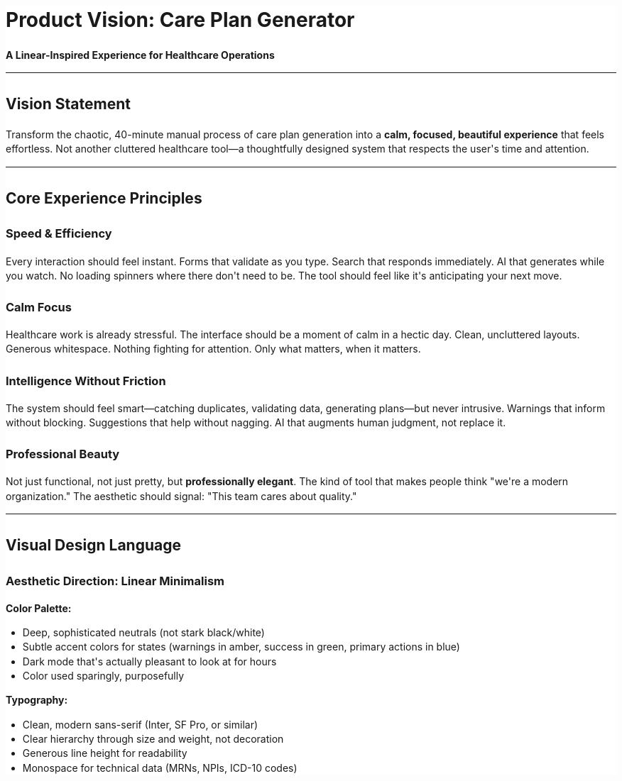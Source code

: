 # Product Vision: Care Plan Generator
**A Linear-Inspired Experience for Healthcare Operations**

---

## Vision Statement

Transform the chaotic, 40-minute manual process of care plan generation into a **calm, focused, beautiful experience** that feels effortless. Not another cluttered healthcare tool—a thoughtfully designed system that respects the user's time and attention.

---

## Core Experience Principles

### Speed & Efficiency
Every interaction should feel instant. Forms that validate as you type. Search that responds immediately. AI that generates while you watch. No loading spinners where there don't need to be. The tool should feel like it's anticipating your next move.

### Calm Focus
Healthcare work is already stressful. The interface should be a moment of calm in a hectic day. Clean, uncluttered layouts. Generous whitespace. Nothing fighting for attention. Only what matters, when it matters.

### Intelligence Without Friction
The system should feel smart—catching duplicates, validating data, generating plans—but never intrusive. Warnings that inform without blocking. Suggestions that help without nagging. AI that augments human judgment, not replace it.

### Professional Beauty
Not just functional, not just pretty, but **professionally elegant**. The kind of tool that makes people think "we're a modern organization." The aesthetic should signal: "This team cares about quality."

---

## Visual Design Language

### Aesthetic Direction: Linear Minimalism

**Color Palette:**
- Deep, sophisticated neutrals (not stark black/white)
- Subtle accent colors for states (warnings in amber, success in green, primary actions in blue)
- Dark mode that's actually pleasant to look at for hours
- Color used sparingly, purposefully

**Typography:**
- Clean, modern sans-serif (Inter, SF Pro, or similar)
- Clear hierarchy through size and weight, not decoration
- Generous line height for readability
- Monospace for technical data (MRNs, NPIs, ICD-10 codes)
